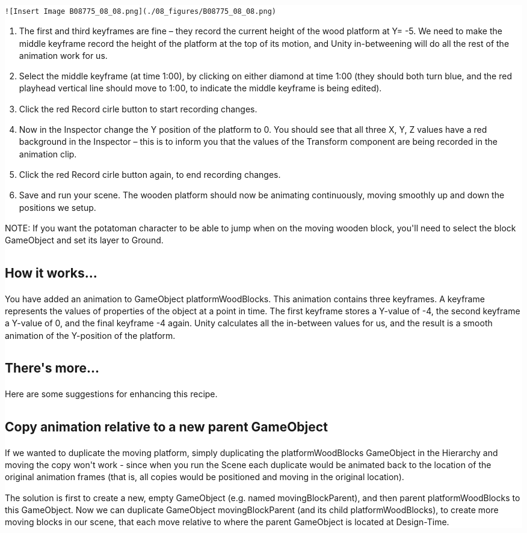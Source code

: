     ![Insert Image B08775_08_08.png](./08_figures/B08775_08_08.png)

1. The first and third keyframes are fine – they record the current height of the wood platform at Y= -5. We need to make the middle keyframe record the height of the platform at the top of its motion, and Unity in-betweening will do all the rest of the animation work for us.

1. Select the middle keyframe (at time 1:00), by clicking on either diamond at time 1:00 (they should both turn blue, and the red playhead vertical line should move to 1:00, to indicate the middle keyframe is being edited).

1. Click the red Record cirle button to start recording changes.

1. Now in the Inspector change the Y position of the platform to 0. You should see that all three X, Y, Z values have a red background in the Inspector – this is to inform you that the values of the Transform component are being recorded in the animation clip.

1. Click the red Record cirle button again, to end recording changes.

1. Save and run your scene. The wooden platform should now be animating continuously, moving smoothly up and down the positions we setup.

NOTE: If you want the potatoman character to be able to jump when on the moving wooden block, you'll need to select the block GameObject and set its layer to Ground.




## How it works...

You have added an animation to GameObject platformWoodBlocks. This animation contains three keyframes. A keyframe represents the values of properties of the object at a point in time. The first keyframe stores a Y-value of -4, the second keyframe a Y-value of 0, and the final keyframe -4 again. Unity calculates all the in-between values for us, and the result is a smooth animation of the Y-position of the platform.





## There's more...

Here are some suggestions for enhancing this recipe.




## Copy animation relative to a new parent GameObject

If we wanted to duplicate the moving platform, simply duplicating the platformWoodBlocks GameObject in the Hierarchy and moving the copy won't work - since when you run the Scene each duplicate would be animated back to the location of the original animation frames (that is, all copies would be positioned and moving in the original location).

The solution is first to create a new, empty GameObject (e.g. named movingBlockParent), and then parent platformWoodBlocks to this GameObject. Now we can duplicate GameObject movingBlockParent (and its child platformWoodBlocks), to create more moving blocks in our scene, that each move relative to where the parent GameObject is located at Design-Time.
